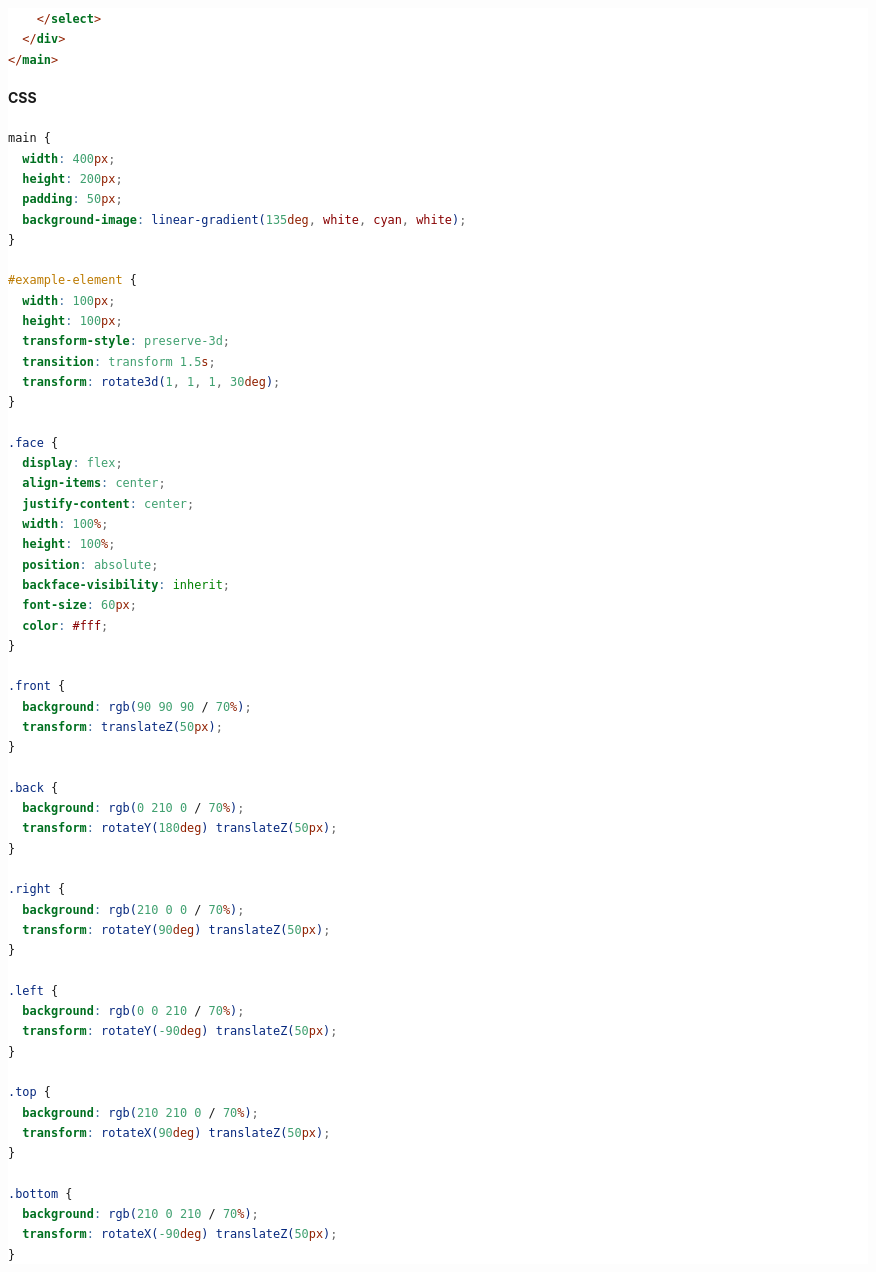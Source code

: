 ```html
    </select>
  </div>
</main>
```

#### CSS

```css
main {
  width: 400px;
  height: 200px;
  padding: 50px;
  background-image: linear-gradient(135deg, white, cyan, white);
}

#example-element {
  width: 100px;
  height: 100px;
  transform-style: preserve-3d;
  transition: transform 1.5s;
  transform: rotate3d(1, 1, 1, 30deg);
}

.face {
  display: flex;
  align-items: center;
  justify-content: center;
  width: 100%;
  height: 100%;
  position: absolute;
  backface-visibility: inherit;
  font-size: 60px;
  color: #fff;
}

.front {
  background: rgb(90 90 90 / 70%);
  transform: translateZ(50px);
}

.back {
  background: rgb(0 210 0 / 70%);
  transform: rotateY(180deg) translateZ(50px);
}

.right {
  background: rgb(210 0 0 / 70%);
  transform: rotateY(90deg) translateZ(50px);
}

.left {
  background: rgb(0 0 210 / 70%);
  transform: rotateY(-90deg) translateZ(50px);
}

.top {
  background: rgb(210 210 0 / 70%);
  transform: rotateX(90deg) translateZ(50px);
}

.bottom {
  background: rgb(210 0 210 / 70%);
  transform: rotateX(-90deg) translateZ(50px);
}
```